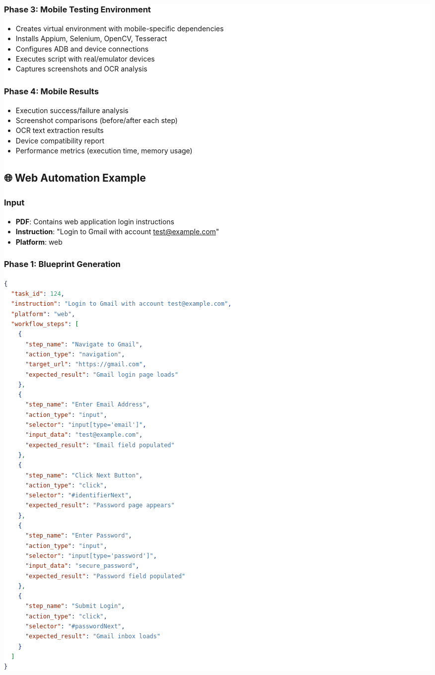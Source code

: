 ### Phase 3: Mobile Testing Environment
- Creates virtual environment with mobile-specific dependencies
- Installs Appium, Selenium, OpenCV, Tesseract
- Configures ADB and device connections
- Executes script with real/emulator devices
- Captures screenshots and OCR analysis

### Phase 4: Mobile Results
- Execution success/failure analysis
- Screenshot comparisons (before/after each step)
- OCR text extraction results
- Device compatibility report
- Performance metrics (execution time, memory usage)

## 🌐 Web Automation Example

### Input
- **PDF**: Contains web application login instructions  
- **Instruction**: "Login to Gmail with account test@example.com"
- **Platform**: web

### Phase 1: Blueprint Generation
```json
{
  "task_id": 124,
  "instruction": "Login to Gmail with account test@example.com",
  "platform": "web",
  "workflow_steps": [
    {
      "step_name": "Navigate to Gmail",
      "action_type": "navigation",
      "target_url": "https://gmail.com",
      "expected_result": "Gmail login page loads"
    },
    {
      "step_name": "Enter Email Address",
      "action_type": "input",
      "selector": "input[type='email']",
      "input_data": "test@example.com",
      "expected_result": "Email field populated"
    },
    {
      "step_name": "Click Next Button",
      "action_type": "click",
      "selector": "#identifierNext",
      "expected_result": "Password page appears"
    },
    {
      "step_name": "Enter Password",
      "action_type": "input",
      "selector": "input[type='password']",
      "input_data": "secure_password",
      "expected_result": "Password field populated"
    },
    {
      "step_name": "Submit Login",
      "action_type": "click",
      "selector": "#passwordNext",
      "expected_result": "Gmail inbox loads"
    }
  ]
}
```